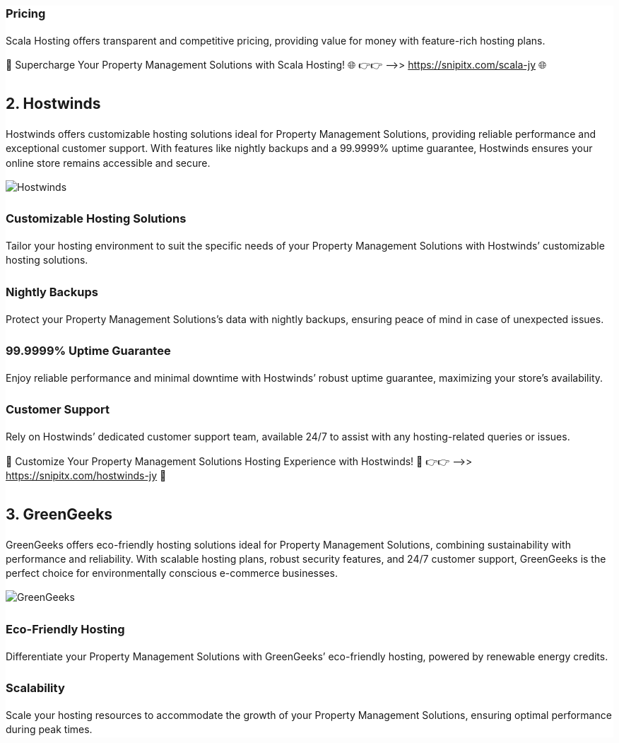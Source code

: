 ### Pricing
Scala Hosting offers transparent and competitive pricing, providing value for money with feature-rich hosting plans.

🚀 Supercharge Your Property Management Solutions with Scala Hosting! 🌐
👉👉 -->> https://snipitx.com/scala-jy 🌐

## 2. Hostwinds

Hostwinds offers customizable hosting solutions ideal for Property Management Solutions, providing reliable performance and exceptional customer support. With features like nightly backups and a 99.9999% uptime guarantee, Hostwinds ensures your online store remains accessible and secure.

![Hostwinds](https://i.imgur.com/53aSNXx.jpeg "Hostwinds Hosting")

### Customizable Hosting Solutions
Tailor your hosting environment to suit the specific needs of your Property Management Solutions with Hostwinds’ customizable hosting solutions.

### Nightly Backups
Protect your Property Management Solutions’s data with nightly backups, ensuring peace of mind in case of unexpected issues.

### 99.9999% Uptime Guarantee
Enjoy reliable performance and minimal downtime with Hostwinds’ robust uptime guarantee, maximizing your store’s availability.

### Customer Support
Rely on Hostwinds’ dedicated customer support team, available 24/7 to assist with any hosting-related queries or issues.

🌟 Customize Your Property Management Solutions Hosting Experience with Hostwinds! 🚀
👉👉 -->> https://snipitx.com/hostwinds-jy 🚀


## 3. GreenGeeks

GreenGeeks offers eco-friendly hosting solutions ideal for Property Management Solutions, combining sustainability with performance and reliability. With scalable hosting plans, robust security features, and 24/7 customer support, GreenGeeks is the perfect choice for environmentally conscious e-commerce businesses.

![GreenGeeks](https://i.imgur.com/eEwuntu.jpg "GreenGeeks Hosting")

### Eco-Friendly Hosting
Differentiate your Property Management Solutions with GreenGeeks’ eco-friendly hosting, powered by renewable energy credits.

### Scalability
Scale your hosting resources to accommodate the growth of your Property Management Solutions, ensuring optimal performance during peak times.
